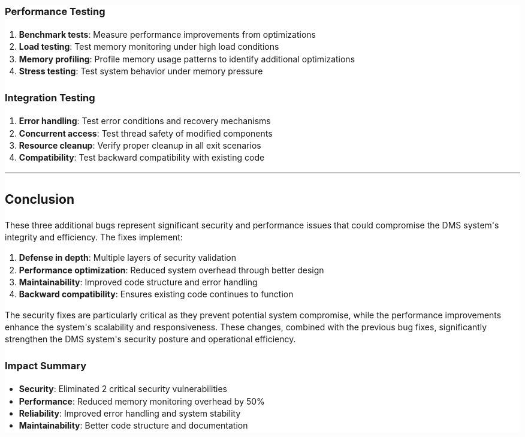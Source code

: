 ### Performance Testing
1. **Benchmark tests**: Measure performance improvements from optimizations
2. **Load testing**: Test memory monitoring under high load conditions
3. **Memory profiling**: Profile memory usage patterns to identify additional optimizations
4. **Stress testing**: Test system behavior under memory pressure

### Integration Testing
1. **Error handling**: Test error conditions and recovery mechanisms
2. **Concurrent access**: Test thread safety of modified components
3. **Resource cleanup**: Verify proper cleanup in all exit scenarios
4. **Compatibility**: Test backward compatibility with existing code

---

## Conclusion

These three additional bugs represent significant security and performance issues that could compromise the DMS system's integrity and efficiency. The fixes implement:

1. **Defense in depth**: Multiple layers of security validation
2. **Performance optimization**: Reduced system overhead through better design
3. **Maintainability**: Improved code structure and error handling
4. **Backward compatibility**: Ensures existing code continues to function

The security fixes are particularly critical as they prevent potential system compromise, while the performance improvements enhance the system's scalability and responsiveness. These changes, combined with the previous bug fixes, significantly strengthen the DMS system's security posture and operational efficiency.

### Impact Summary
- **Security**: Eliminated 2 critical security vulnerabilities
- **Performance**: Reduced memory monitoring overhead by 50%
- **Reliability**: Improved error handling and system stability
- **Maintainability**: Better code structure and documentation